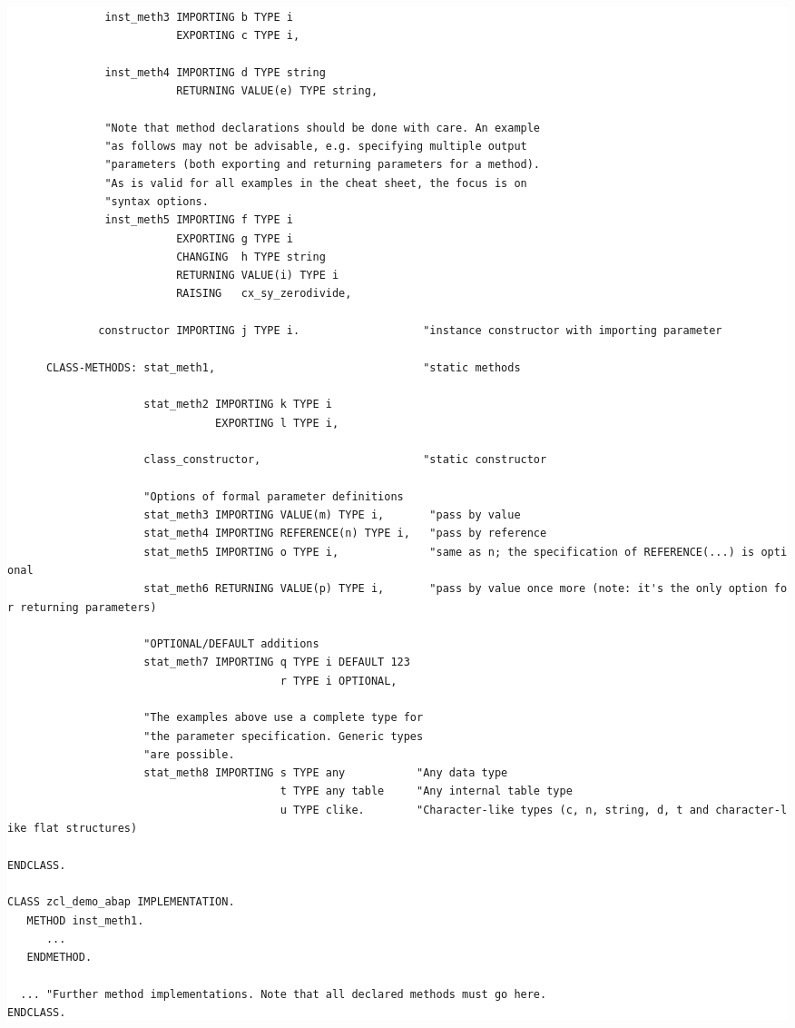 ``` abap
               inst_meth3 IMPORTING b TYPE i
                          EXPORTING c TYPE i,

               inst_meth4 IMPORTING d TYPE string
                          RETURNING VALUE(e) TYPE string,

               "Note that method declarations should be done with care. An example
               "as follows may not be advisable, e.g. specifying multiple output
               "parameters (both exporting and returning parameters for a method).
               "As is valid for all examples in the cheat sheet, the focus is on
               "syntax options.
               inst_meth5 IMPORTING f TYPE i
                          EXPORTING g TYPE i
                          CHANGING  h TYPE string
                          RETURNING VALUE(i) TYPE i
                          RAISING   cx_sy_zerodivide,

              constructor IMPORTING j TYPE i.                   "instance constructor with importing parameter

      CLASS-METHODS: stat_meth1,                                "static methods  

                     stat_meth2 IMPORTING k TYPE i              
                                EXPORTING l TYPE i,

                     class_constructor,                         "static constructor

                     "Options of formal parameter definitions
                     stat_meth3 IMPORTING VALUE(m) TYPE i,       "pass by value
                     stat_meth4 IMPORTING REFERENCE(n) TYPE i,   "pass by reference
                     stat_meth5 IMPORTING o TYPE i,              "same as n; the specification of REFERENCE(...) is optional
                     stat_meth6 RETURNING VALUE(p) TYPE i,       "pass by value once more (note: it's the only option for returning parameters)

                     "OPTIONAL/DEFAULT additions
                     stat_meth7 IMPORTING q TYPE i DEFAULT 123
                                          r TYPE i OPTIONAL,

                     "The examples above use a complete type for 
                     "the parameter specification. Generic types
                     "are possible.
                     stat_meth8 IMPORTING s TYPE any           "Any data type
                                          t TYPE any table     "Any internal table type                 
                                          u TYPE clike.        "Character-like types (c, n, string, d, t and character-like flat structures)

ENDCLASS.

CLASS zcl_demo_abap IMPLEMENTATION.
   METHOD inst_meth1.
      ...
   ENDMETHOD.

  ... "Further method implementations. Note that all declared methods must go here.
ENDCLASS.
```
